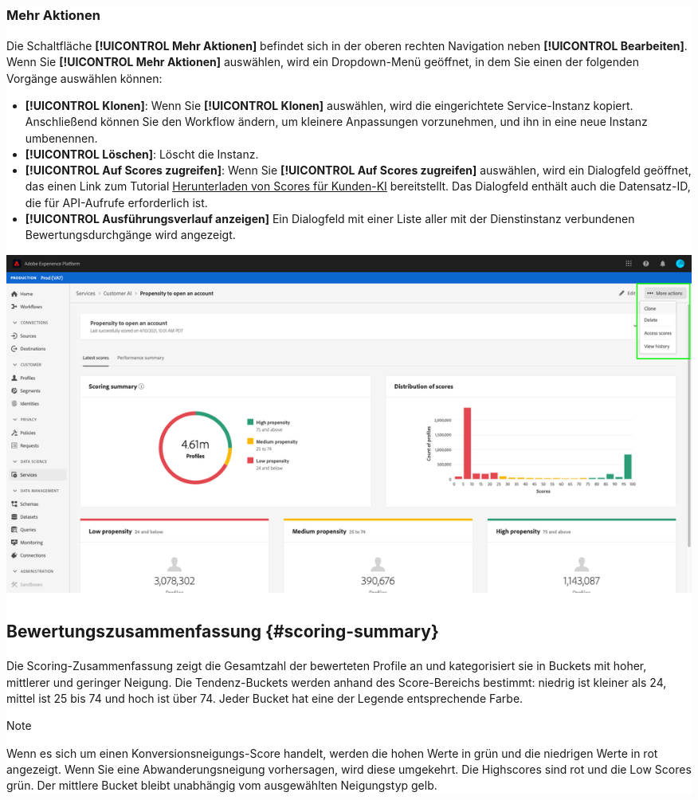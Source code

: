 ### Mehr Aktionen

Die Schaltfläche **[!UICONTROL Mehr Aktionen]** befindet sich in der oberen rechten Navigation neben **[!UICONTROL Bearbeiten]**. Wenn Sie **[!UICONTROL Mehr Aktionen]** auswählen, wird ein Dropdown-Menü geöffnet, in dem Sie einen der folgenden Vorgänge auswählen können:

- **[!UICONTROL Klonen]**: Wenn Sie **[!UICONTROL Klonen]** auswählen, wird die eingerichtete Service-Instanz kopiert. Anschließend können Sie den Workflow ändern, um kleinere Anpassungen vorzunehmen, und ihn in eine neue Instanz umbenennen.
- **[!UICONTROL Löschen]**: Löscht die Instanz.
- **[!UICONTROL Auf Scores zugreifen]**: Wenn Sie **[!UICONTROL Auf Scores zugreifen]** auswählen, wird ein Dialogfeld geöffnet, das einen Link zum Tutorial [Herunterladen von Scores für Kunden-KI](./download-scores.md) bereitstellt. Das Dialogfeld enthält auch die Datensatz-ID, die für API-Aufrufe erforderlich ist.
- **[!UICONTROL Ausführungsverlauf anzeigen]** Ein Dialogfeld mit einer Liste aller mit der Dienstinstanz verbundenen Bewertungsdurchgänge wird angezeigt.

![Dropdown-Liste mit weiteren Aktionen, in der Optionen wie Klonen, Löschen, Zugriffswerte und Ausführungsverlauf anzeigen angezeigt werden.](../images/insights/more-actions.png)

## Bewertungszusammenfassung {#scoring-summary}

Die Scoring-Zusammenfassung zeigt die Gesamtzahl der bewerteten Profile an und kategorisiert sie in Buckets mit hoher, mittlerer und geringer Neigung. Die Tendenz-Buckets werden anhand des Score-Bereichs bestimmt: niedrig ist kleiner als 24, mittel ist 25 bis 74 und hoch ist über 74. Jeder Bucket hat eine der Legende entsprechende Farbe.

>[!NOTE]
>
>Wenn es sich um einen Konversionsneigungs-Score handelt, werden die hohen Werte in grün und die niedrigen Werte in rot angezeigt. Wenn Sie eine Abwanderungsneigung vorhersagen, wird diese umgekehrt. Die Highscores sind rot und die Low Scores grün. Der mittlere Bucket bleibt unabhängig vom ausgewählten Neigungstyp gelb.
